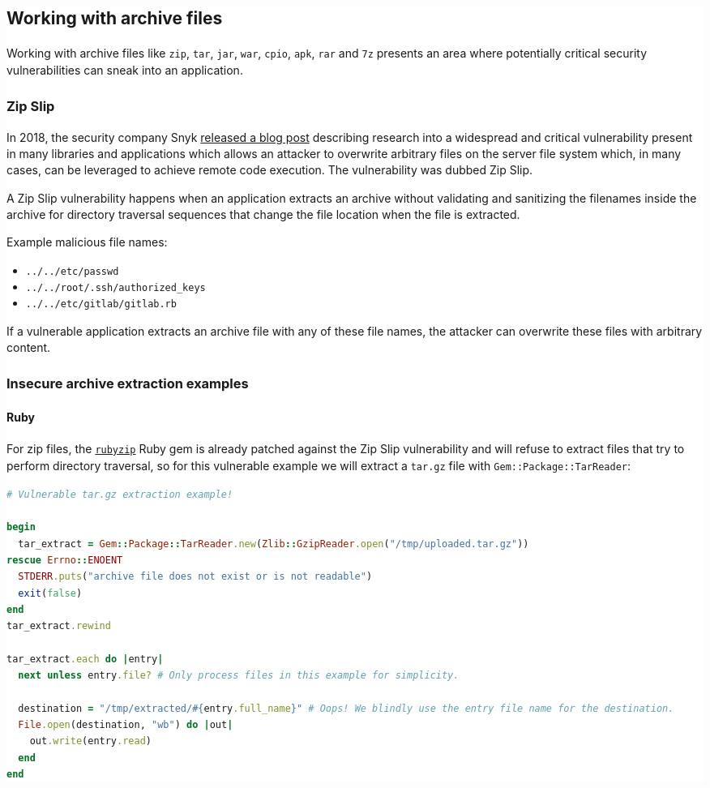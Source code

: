 ## Working with archive files

Working with archive files like `zip`, `tar`, `jar`, `war`, `cpio`, `apk`, `rar` and `7z` presents an area where potentially critical security vulnerabilities can sneak into an application.

### Zip Slip

In 2018, the security company Snyk [released a blog post](https://snyk.io/research/zip-slip-vulnerability) describing research into a widespread and critical vulnerability present in many libraries and applications which allows an attacker to overwrite arbitrary files on the server file system which, in many cases, can be leveraged to achieve remote code execution. The vulnerability was dubbed Zip Slip.

A Zip Slip vulnerability happens when an application extracts an archive without validating and sanitizing the filenames inside the archive for directory traversal sequences that change the file location when the file is extracted.

Example malicious file names:

- `../../etc/passwd`
- `../../root/.ssh/authorized_keys`
- `../../etc/gitlab/gitlab.rb`

If a vulnerable application extracts an archive file with any of these file names, the attacker can overwrite these files with arbitrary content.

### Insecure archive extraction examples

#### Ruby

For zip files, the [`rubyzip`](https://rubygems.org/gems/rubyzip) Ruby gem is already patched against the Zip Slip vulnerability and will refuse to extract files that try to perform directory traversal, so for this vulnerable example we will extract a `tar.gz` file with `Gem::Package::TarReader`:

```ruby
# Vulnerable tar.gz extraction example!

begin
  tar_extract = Gem::Package::TarReader.new(Zlib::GzipReader.open("/tmp/uploaded.tar.gz"))
rescue Errno::ENOENT
  STDERR.puts("archive file does not exist or is not readable")
  exit(false)
end
tar_extract.rewind

tar_extract.each do |entry|
  next unless entry.file? # Only process files in this example for simplicity.

  destination = "/tmp/extracted/#{entry.full_name}" # Oops! We blindly use the entry file name for the destination.
  File.open(destination, "wb") do |out|
    out.write(entry.read)
  end
end
```
